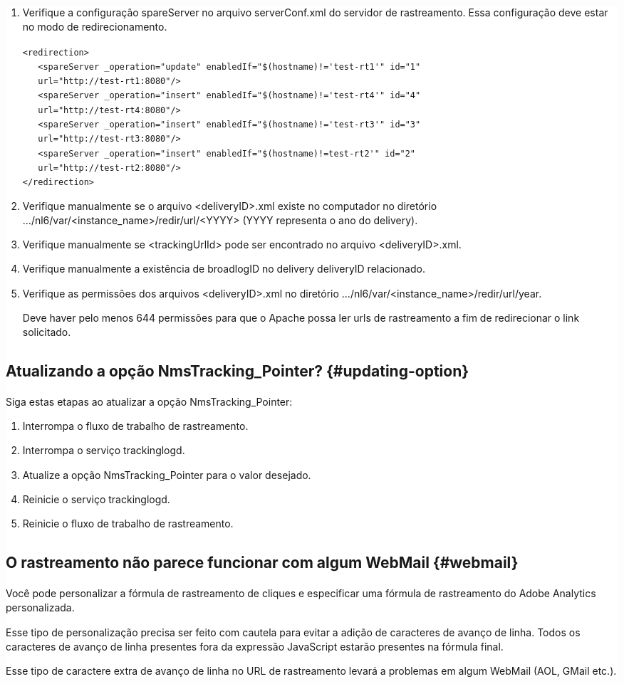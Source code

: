 1. Verifique a configuração spareServer no arquivo serverConf.xml do servidor de rastreamento. Essa configuração deve estar no modo de redirecionamento.

   ```
   <redirection>
      <spareServer _operation="update" enabledIf="$(hostname)!='test-rt1'" id="1"
      url="http://test-rt1:8080"/>
      <spareServer _operation="insert" enabledIf="$(hostname)!='test-rt4'" id="4"
      url="http://test-rt4:8080"/>
      <spareServer _operation="insert" enabledIf="$(hostname)!='test-rt3'" id="3"
      url="http://test-rt3:8080"/>
      <spareServer _operation="insert" enabledIf="$(hostname)!=test-rt2'" id="2"
      url="http://test-rt2:8080"/>
   </redirection>
   ```

1. Verifique manualmente se o arquivo &lt;deliveryID>.xml existe no computador no diretório .../nl6/var/&lt;instance_name>/redir/url/&lt;YYYY> (YYYY representa o ano do delivery).

1. Verifique manualmente se &lt;trackingUrlId> pode ser encontrado no arquivo &lt;deliveryID>.xml.

1. Verifique manualmente a existência de broadlogID no delivery deliveryID relacionado.

1. Verifique as permissões dos arquivos &lt;deliveryID>.xml no diretório .../nl6/var/&lt;instance_name>/redir/url/year.

   Deve haver pelo menos 644 permissões para que o Apache possa ler urls de rastreamento a fim de redirecionar o link solicitado.

## Atualizando a opção NmsTracking_Pointer? {#updating-option}

Siga estas etapas ao atualizar a opção NmsTracking_Pointer:

1. Interrompa o fluxo de trabalho de rastreamento.

1. Interrompa o serviço trackinglogd.

1. Atualize a opção NmsTracking_Pointer para o valor desejado.

1. Reinicie o serviço trackinglogd.

1. Reinicie o fluxo de trabalho de rastreamento.

## O rastreamento não parece funcionar com algum WebMail {#webmail}

Você pode personalizar a fórmula de rastreamento de cliques e especificar uma fórmula de rastreamento do Adobe Analytics personalizada.

Esse tipo de personalização precisa ser feito com cautela para evitar a adição de caracteres de avanço de linha. Todos os caracteres de avanço de linha presentes fora da expressão JavaScript estarão presentes na fórmula final.

Esse tipo de caractere extra de avanço de linha no URL de rastreamento levará a problemas em algum WebMail (AOL, GMail etc.).
